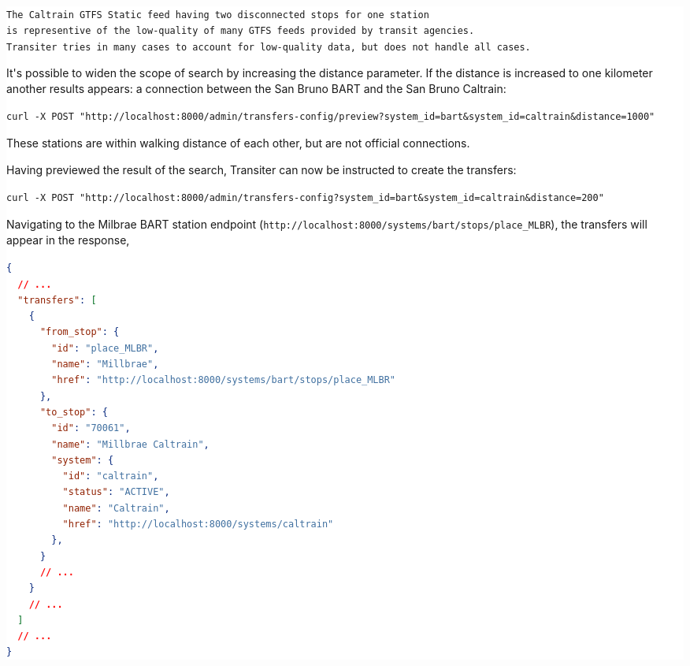     The Caltrain GTFS Static feed having two disconnected stops for one station
    is representive of the low-quality of many GTFS feeds provided by transit agencies.
    Transiter tries in many cases to account for low-quality data, but does not handle all cases.


It's possible to widen the scope of search by increasing the distance parameter.
If the distance is increased to one kilometer another results appears:
    a connection between the San Bruno BART and the San Bruno Caltrain:
    
```
curl -X POST "http://localhost:8000/admin/transfers-config/preview?system_id=bart&system_id=caltrain&distance=1000"
```

These stations are within walking distance of each other, but are not official connections.

Having previewed the result of the search, Transiter can now be instructed to create
    the transfers:

```
curl -X POST "http://localhost:8000/admin/transfers-config?system_id=bart&system_id=caltrain&distance=200"
```

Navigating to the Milbrae BART station endpoint (`http://localhost:8000/systems/bart/stops/place_MLBR`),
 the transfers will appear in the response,

```json
{
  // ...
  "transfers": [
    {
      "from_stop": {
        "id": "place_MLBR",
        "name": "Millbrae",
        "href": "http://localhost:8000/systems/bart/stops/place_MLBR"
      },
      "to_stop": {
        "id": "70061",
        "name": "Millbrae Caltrain",
        "system": {
          "id": "caltrain",
          "status": "ACTIVE",
          "name": "Caltrain",
          "href": "http://localhost:8000/systems/caltrain"
        },
      }
      // ...
    }
    // ...
  ]
  // ...
}
```
